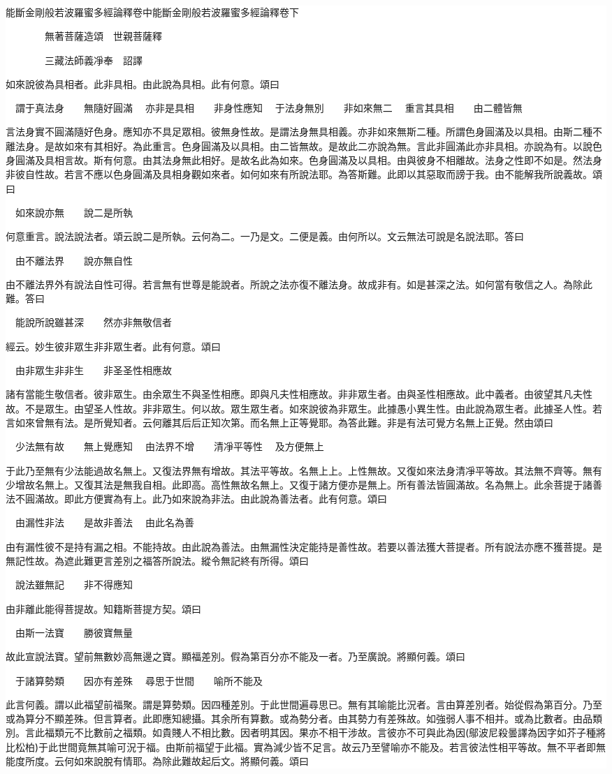 能斷金剛般若波羅蜜多經論釋卷中能斷金剛般若波羅蜜多經論釋卷下

　　　　無著菩薩造頌　世親菩薩釋


　　　　三藏法師義凈奉　詔譯


如來說彼為具相者。此非具相。由此說為具相。此有何意。頌曰

　謂于真法身　　無隨好圓滿
　亦非是具相　　非身性應知
　于法身無別　　非如來無二
　重言其具相　　由二體皆無　

言法身實不圓滿隨好色身。應知亦不具足眾相。彼無身性故。是謂法身無具相義。亦非如來無斯二種。所謂色身圓滿及以具相。由斯二種不離法身。是故如來有其相好。為此重言。色身圓滿及以具相。由二皆無故。是故此二亦說為無。言此非圓滿此亦非具相。亦說為有。以說色身圓滿及具相言故。斯有何意。由其法身無此相好。是故名此為如來。色身圓滿及以具相。由與彼身不相離故。法身之性即不如是。然法身非彼自性故。若言不應以色身圓滿及具相身觀如來者。如何如來有所說法耶。為答斯難。此即以其惡取而謗于我。由不能解我所說義故。頌曰

　如來說亦無　　說二是所執　

何意重言。說法說法者。頌云說二是所執。云何為二。一乃是文。二便是義。由何所以。文云無法可說是名說法耶。答曰

　由不離法界　　說亦無自性　

由不離法界外有說法自性可得。若言無有世尊是能說者。所說之法亦復不離法身。故成非有。如是甚深之法。如何當有敬信之人。為除此難。答曰

　能說所說雖甚深　　然亦非無敬信者　

經云。妙生彼非眾生非非眾生者。此有何意。頌曰

　由非眾生非非生　　非圣圣性相應故　

諸有當能生敬信者。彼非眾生。由余眾生不與圣性相應。即與凡夫性相應故。非非眾生者。由與圣性相應故。此中義者。由彼望其凡夫性故。不是眾生。由望圣人性故。非非眾生。何以故。眾生眾生者。如來說彼為非眾生。此據愚小異生性。由此說為眾生者。此據圣人性。若言如來曾無有法。是所覺知者。云何離其后后正知次第。而名無上正等覺耶。為答此難。非是有法可覺方名無上正覺。然由頌曰

　少法無有故　　無上覺應知
　由法界不增　　清凈平等性
　及方便無上　

于此乃至無有少法能過故名無上。又復法界無有增故。其法平等故。名無上上。上性無故。又復如來法身清凈平等故。其法無不齊等。無有少增故名無上。又復其法是無我自相。此即高。高性無故名無上。又復于諸方便亦是無上。所有善法皆圓滿故。名為無上。此余菩提于諸善法不圓滿故。即此方便實為有上。此乃如來說為非法。由此說為善法者。此有何意。頌曰

　由漏性非法　　是故非善法
　由此名為善　

由有漏性彼不是持有漏之相。不能持故。由此說為善法。由無漏性決定能持是善性故。若要以善法獲大菩提者。所有說法亦應不獲菩提。是無記性故。為遮此難更言差別之福答所說法。縱令無記終有所得。頌曰

　說法雖無記　　非不得應知　

由非離此能得菩提故。知籍斯菩提方契。頌曰

　由斯一法寶　　勝彼寶無量　

故此宣說法寶。望前無數妙高無邊之寶。顯福差別。假為第百分亦不能及一者。乃至廣說。將顯何義。頌曰

　于諸算勢類　　因亦有差殊
　尋思于世間　　喻所不能及　

此言何義。謂以此福望前福聚。謂是算勢類。因四種差別。于此世間遍尋思已。無有其喻能比況者。言由算差別者。始從假為第百分。乃至或為算分不顯差殊。但言算者。此即應知總攝。其余所有算數。或為勢分者。由其勢力有差殊故。如強弱人事不相并。或為比數者。由品類別。言此福類元不比數前之福類。如貴賤人不相比數。因者明其因。果亦不相干涉故。言彼亦不可與此為因(鄔波尼殺曇譯為因字如芥子種將比松柏)于此世間竟無其喻可況于福。由斯前福望于此福。實為減少皆不足言。故云乃至譬喻亦不能及。若言彼法性相平等故。無不平者即無能度所度。云何如來說脫有情耶。為除此難故起后文。將顯何義。頌曰
